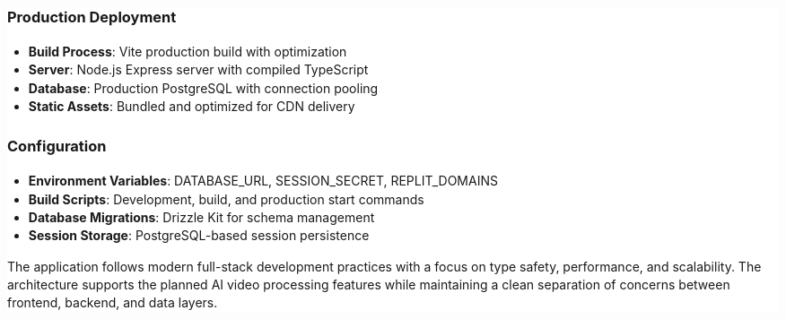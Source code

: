 ### Production Deployment
- **Build Process**: Vite production build with optimization
- **Server**: Node.js Express server with compiled TypeScript
- **Database**: Production PostgreSQL with connection pooling
- **Static Assets**: Bundled and optimized for CDN delivery

### Configuration
- **Environment Variables**: DATABASE_URL, SESSION_SECRET, REPLIT_DOMAINS
- **Build Scripts**: Development, build, and production start commands
- **Database Migrations**: Drizzle Kit for schema management
- **Session Storage**: PostgreSQL-based session persistence

The application follows modern full-stack development practices with a focus on type safety, performance, and scalability. The architecture supports the planned AI video processing features while maintaining a clean separation of concerns between frontend, backend, and data layers.